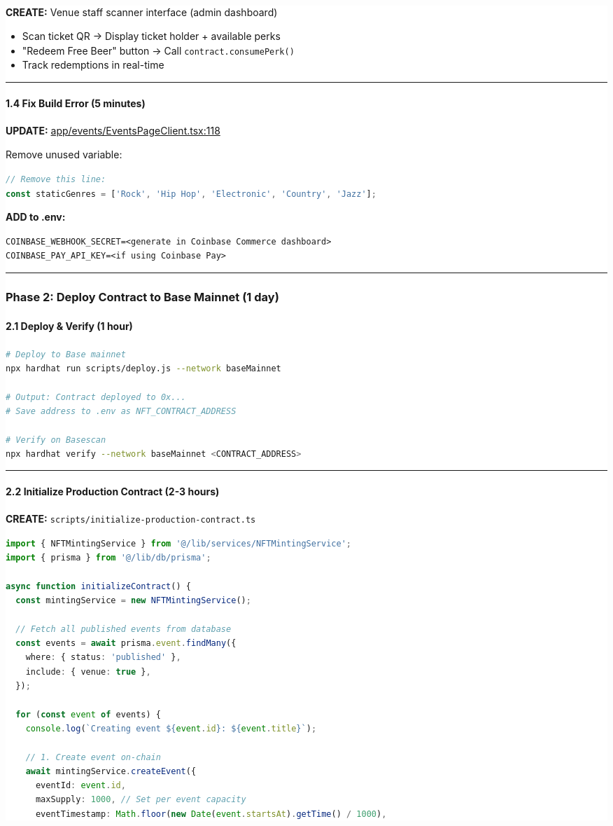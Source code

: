 **CREATE:** Venue staff scanner interface (admin dashboard)
- Scan ticket QR → Display ticket holder + available perks
- "Redeem Free Beer" button → Call `contract.consumePerk()`
- Track redemptions in real-time

---

#### **1.4 Fix Build Error (5 minutes)**

**UPDATE:** [app/events/EventsPageClient.tsx:118](app/events/EventsPageClient.tsx)

Remove unused variable:
```typescript
// Remove this line:
const staticGenres = ['Rock', 'Hip Hop', 'Electronic', 'Country', 'Jazz'];
```

**ADD to .env:**
```env
COINBASE_WEBHOOK_SECRET=<generate in Coinbase Commerce dashboard>
COINBASE_PAY_API_KEY=<if using Coinbase Pay>
```

---

### **Phase 2: Deploy Contract to Base Mainnet (1 day)**

#### **2.1 Deploy & Verify (1 hour)**

```bash
# Deploy to Base mainnet
npx hardhat run scripts/deploy.js --network baseMainnet

# Output: Contract deployed to 0x...
# Save address to .env as NFT_CONTRACT_ADDRESS

# Verify on Basescan
npx hardhat verify --network baseMainnet <CONTRACT_ADDRESS>
```

---

#### **2.2 Initialize Production Contract (2-3 hours)**

**CREATE:** `scripts/initialize-production-contract.ts`

```typescript
import { NFTMintingService } from '@/lib/services/NFTMintingService';
import { prisma } from '@/lib/db/prisma';

async function initializeContract() {
  const mintingService = new NFTMintingService();

  // Fetch all published events from database
  const events = await prisma.event.findMany({
    where: { status: 'published' },
    include: { venue: true },
  });

  for (const event of events) {
    console.log(`Creating event ${event.id}: ${event.title}`);

    // 1. Create event on-chain
    await mintingService.createEvent({
      eventId: event.id,
      maxSupply: 1000, // Set per event capacity
      eventTimestamp: Math.floor(new Date(event.startsAt).getTime() / 1000),
```